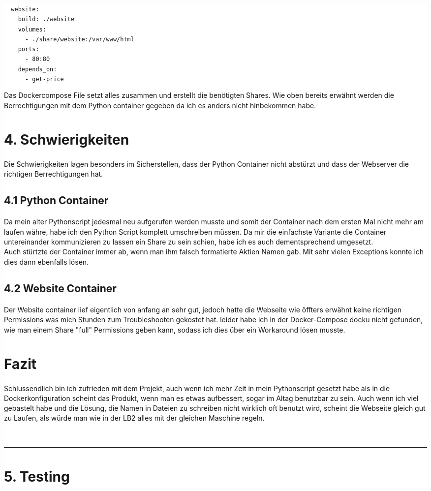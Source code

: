       website:
        build: ./website
        volumes:
          - ./share/website:/var/www/html
        ports:
          - 80:80
        depends_on:
          - get-price


Das Dockercompose File setzt alles zusammen und erstellt die benötigten Shares. Wie oben bereits erwähnt werden die Berrechtigungen mit dem Python container gegeben da ich es anders nicht hinbekommen habe. 

# 4. Schwierigkeiten

Die Schwierigkeiten lagen besonders im Sicherstellen, dass der Python Container nicht abstürzt und dass der Webserver die richtigen Berrechtigungen hat. 

## 4.1 Python Container

Da mein alter Pythonscript jedesmal neu aufgerufen werden musste und somit der Container nach dem ersten Mal nicht mehr am laufen währe, habe ich den Python Script komplett umschreiben müssen. Da mir die einfachste Variante die Container untereinander kommunizieren zu lassen ein Share zu sein schien, habe ich es auch dementsprechend umgesetzt. </br>
Auch stürtzte der Container immer ab, wenn man ihm falsch formatierte Aktien Namen gab. Mit sehr vielen Exceptions konnte ich dies dann ebenfalls lösen. 

## 4.2 Website Container

Der Website container lief eigentlich von anfang an sehr gut, jedoch hatte die Webseite wie öffters erwähnt keine richtigen Permissions was mich Stunden zum Troubleshooten gekostet hat. leider habe ich in der Docker-Compose docku nicht gefunden, wie man einem Share "full" Permissions geben kann, sodass ich dies über ein Workaround lösen musste. 


# Fazit

Schlussendlich bin ich zufrieden mit dem Projekt, auch wenn ich mehr Zeit in mein Pythonscript gesetzt habe als in die Dockerkonfiguration scheint das Produkt, wenn man es etwas aufbessert, sogar im Altag benutzbar zu sein. 
Auch wenn ich viel gebastelt habe und die Lösung, die Namen in Dateien zu schreiben nicht wirklich oft benutzt wird, scheint die Webseite gleich gut zu Laufen, als würde man wie in der LB2 alles mit der gleichen Maschine regeln. 


</br>

___
# 5. Testing
